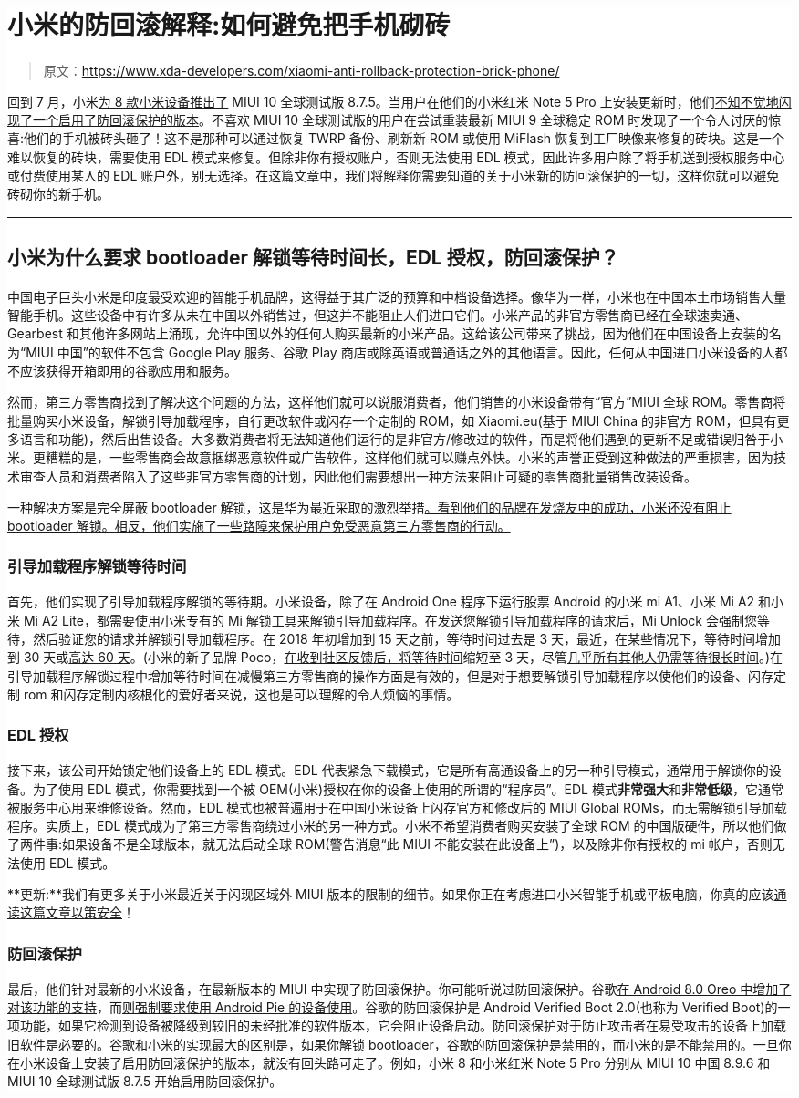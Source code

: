 # 小米的防回滚解释:如何避免把手机砌砖

> 原文：<https://www.xda-developers.com/xiaomi-anti-rollback-protection-brick-phone/>

回到 7 月，小米[为 8 款小米设备推出了](https://www.xda-developers.com/miui-10-global-beta-eight-xiaomi-devices/) MIUI 10 全球测试版 8.7.5。当用户在他们的小米红米 Note 5 Pro 上安装更新时，他们[不知不觉地闪现了一个启用了防回滚保护的版本](https://www.xda-developers.com/miui-10-global-beta-8-7-5-anti-rollback-downgrade-brick-redmi-note-5-pro/)。不喜欢 MIUI 10 全球测试版的用户在尝试重装最新 MIUI 9 全球稳定 ROM 时发现了一个令人讨厌的惊喜:他们的手机被砖头砸了！这不是那种可以通过恢复 TWRP 备份、刷新新 ROM 或使用 MiFlash 恢复到工厂映像来修复的砖块。这是一个难以恢复的砖块，需要使用 EDL 模式来修复。但除非你有授权账户，否则无法使用 EDL 模式，因此许多用户除了将手机送到授权服务中心或付费使用某人的 EDL 账户外，别无选择。在这篇文章中，我们将解释你需要知道的关于小米新的防回滚保护的一切，这样你就可以避免砖砌你的新手机。

* * *

## 小米为什么要求 bootloader 解锁等待时间长，EDL 授权，防回滚保护？

中国电子巨头小米是印度最受欢迎的智能手机品牌，这得益于其广泛的预算和中档设备选择。像华为一样，小米也在中国本土市场销售大量智能手机。这些设备中有许多从未在中国以外销售过，但这并不能阻止人们进口它们。小米产品的非官方零售商已经在全球速卖通、Gearbest 和其他许多网站上涌现，允许中国以外的任何人购买最新的小米产品。这给该公司带来了挑战，因为他们在中国设备上安装的名为“MIUI 中国”的软件不包含 Google Play 服务、谷歌 Play 商店或除英语或普通话之外的其他语言。因此，任何从中国进口小米设备的人都不应该获得开箱即用的谷歌应用和服务。

然而，第三方零售商找到了解决这个问题的方法，这样他们就可以说服消费者，他们销售的小米设备带有“官方”MIUI 全球 ROM。零售商将批量购买小米设备，解锁引导加载程序，自行更改软件或闪存一个定制的 ROM，如 Xiaomi.eu(基于 MIUI China 的非官方 ROM，但具有更多语言和功能)，然后出售设备。大多数消费者将无法知道他们运行的是非官方/修改过的软件，而是将他们遇到的更新不足或错误归咎于小米。更糟糕的是，一些零售商会故意捆绑恶意软件或广告软件，这样他们就可以赚点外快。小米的声誉正受到这种做法的严重损害，因为技术审查人员和消费者陷入了这些非官方零售商的计划，因此他们需要想出一种方法来阻止可疑的零售商批量销售改装设备。

一种解决方案是完全屏蔽 bootloader 解锁，这是华为最近采取的激烈举措[。看到他们的品牌在发烧友中的成功，小米还没有阻止 bootloader 解锁。相反，他们实施了一些路障来保护用户免受恶意第三方零售商的行动。](https://www.xda-developers.com/xda-huawei-decision-stop-bootloader-unlocking/)

### 引导加载程序解锁等待时间

首先，他们实现了引导加载程序解锁的等待期。小米设备，除了在 Android One 程序下运行股票 Android 的小米 mi A1、小米 Mi A2 和小米 Mi A2 Lite，都需要使用小米专有的 Mi 解锁工具来解锁引导加载程序。在发送您解锁引导加载程序的请求后，Mi Unlock 会强制您等待，然后验证您的请求并解锁引导加载程序。在 2018 年初增加到 15 天之前，等待时间过去是 3 天，最近，在某些情况下，等待时间增加到 30 天或[高达 60 天](https://www.xda-developers.com/xiaomi-2-month-wait-unlock-bootloader/)。(小米的新子品牌 Poco，[在收到社区反馈后，将等待时间](https://www.xda-developers.com/poco-f1-unlock-bootloader-3-days/)缩短至 3 天，尽管[几乎所有其他人仍需等待很长时间](https://www.xda-developers.com/xiaomi-devices-poco-f1-long-bootloader-wait-times/)。)在引导加载程序解锁过程中增加等待时间在减慢第三方零售商的操作方面是有效的，但是对于想要解锁引导加载程序以使他们的设备、闪存定制 rom 和闪存定制内核根化的爱好者来说，这也是可以理解的令人烦恼的事情。

### EDL 授权

接下来，该公司开始锁定他们设备上的 EDL 模式。EDL 代表紧急下载模式，它是所有高通设备上的另一种引导模式，通常用于解锁你的设备。为了使用 EDL 模式，你需要找到一个被 OEM(小米)授权在你的设备上使用的所谓的“程序员”。EDL 模式**非常强大**和**非常低级**，它通常被服务中心用来维修设备。然而，EDL 模式也被普遍用于在中国小米设备上闪存官方和修改后的 MIUI Global ROMs，而无需解锁引导加载程序。实质上，EDL 模式成为了第三方零售商绕过小米的另一种方式。小米不希望消费者购买安装了全球 ROM 的中国版硬件，所以他们做了两件事:如果设备不是全球版本，就无法启动全球 ROM(警告消息“此 MIUI 不能安装在此设备上”)，以及除非你有授权的 mi 帐户，否则无法使用 EDL 模式。

**更新:**我们有更多关于小米最近关于闪现区域外 MIUI 版本的限制的细节。如果你正在考虑进口小米智能手机或平板电脑，你真的应该[通读这篇文章以策安全](https://www.xda-developers.com/flash-miui-global-locked-bootloader-xiaomi-brick/)！

### 防回滚保护

最后，他们针对最新的小米设备，在最新版本的 MIUI 中实现了防回滚保护。你可能听说过防回滚保护。谷歌[在 Android 8.0 Oreo 中增加了对该功能的支持](https://www.xda-developers.com/android-oreo-rollback-protection/)，而[则强制要求使用 Android Pie 的设备使用](https://www.xda-developers.com/android-pie-rollback-protection/)。谷歌的防回滚保护是 Android Verified Boot 2.0(也称为 Verified Boot)的一项功能，如果它检测到设备被降级到较旧的未经批准的软件版本，它会阻止设备启动。防回滚保护对于防止攻击者在易受攻击的设备上加载旧软件是必要的。谷歌和小米的实现最大的区别是，如果你解锁 bootloader，谷歌的防回滚保护是禁用的，而小米的是不能禁用的。一旦你在小米设备上安装了启用防回滚保护的版本，就没有回头路可走了。例如，小米 8 和小米红米 Note 5 Pro 分别从 MIUI 10 中国 8.9.6 和 MIUI 10 全球测试版 8.7.5 开始启用防回滚保护。
